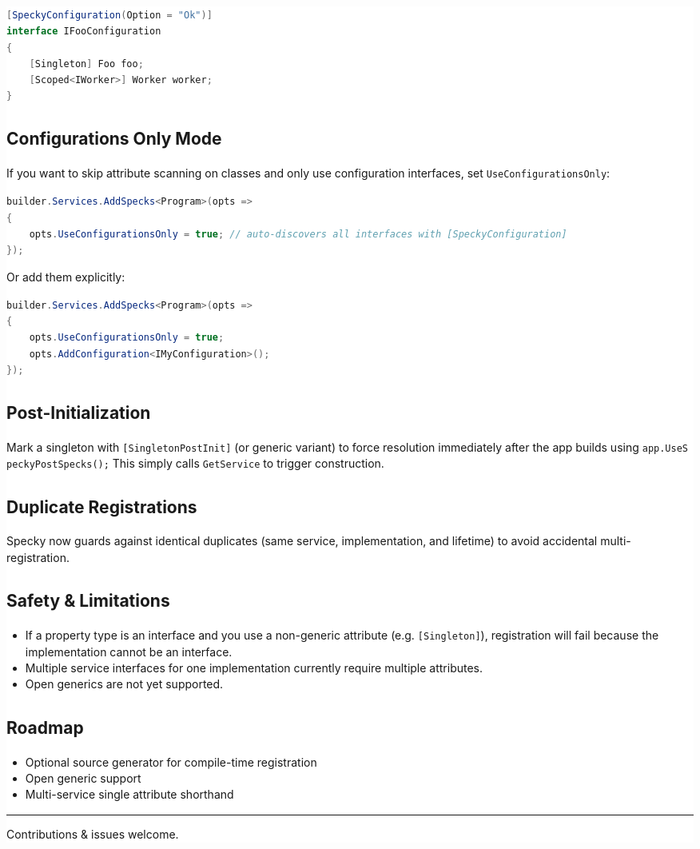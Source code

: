 ```csharp
[SpeckyConfiguration(Option = "Ok")]
interface IFooConfiguration
{
    [Singleton] Foo foo;
    [Scoped<IWorker>] Worker worker;
}
```

## Configurations Only Mode
If you want to skip attribute scanning on classes and only use configuration interfaces, set `UseConfigurationsOnly`:

```csharp
builder.Services.AddSpecks<Program>(opts =>
{
    opts.UseConfigurationsOnly = true; // auto-discovers all interfaces with [SpeckyConfiguration]
});
```

Or add them explicitly:
```csharp
builder.Services.AddSpecks<Program>(opts =>
{
    opts.UseConfigurationsOnly = true;
    opts.AddConfiguration<IMyConfiguration>();
});
```

## Post-Initialization
Mark a singleton with `[SingletonPostInit]` (or generic variant) to force resolution immediately after the app builds using `app.UseSpeckyPostSpecks();` This simply calls `GetService` to trigger construction.

## Duplicate Registrations
Specky now guards against identical duplicates (same service, implementation, and lifetime) to avoid accidental multi-registration.

## Safety & Limitations
* If a property type is an interface and you use a non-generic attribute (e.g. `[Singleton]`), registration will fail because the implementation cannot be an interface.
* Multiple service interfaces for one implementation currently require multiple attributes.
* Open generics are not yet supported.

## Roadmap
* Optional source generator for compile-time registration
* Open generic support
* Multi-service single attribute shorthand

---
Contributions & issues welcome.
